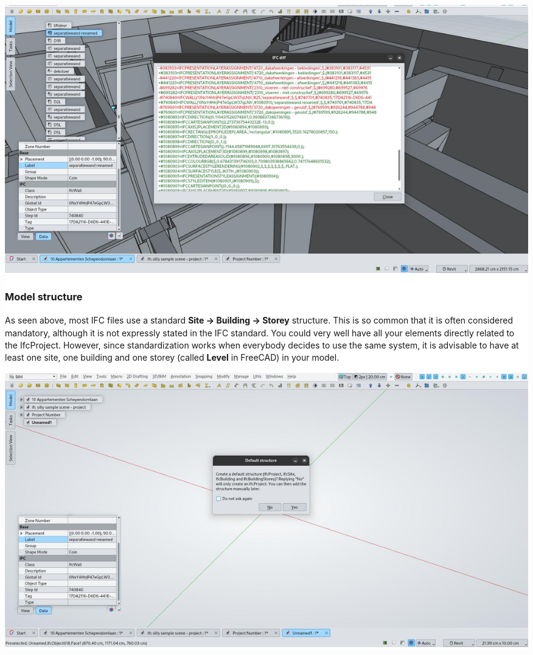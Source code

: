 ![](/src/assets/images/Nativeifc-tutorial-08.jpg)

### Model structure

As seen above, most IFC files use a standard **Site → Building → Storey** structure. This is so common that it is often considered mandatory, although it is not expressly stated in the IFC standard. You could very well have all your elements directly related to the IfcProject. However, since standardization works when everybody decides to use the same system, it is advisable to have at least one site, one building and one storey (called **Level** in FreeCAD) in your model.

![](/src/assets/images/Nativeifc-tutorial-09.jpg)
